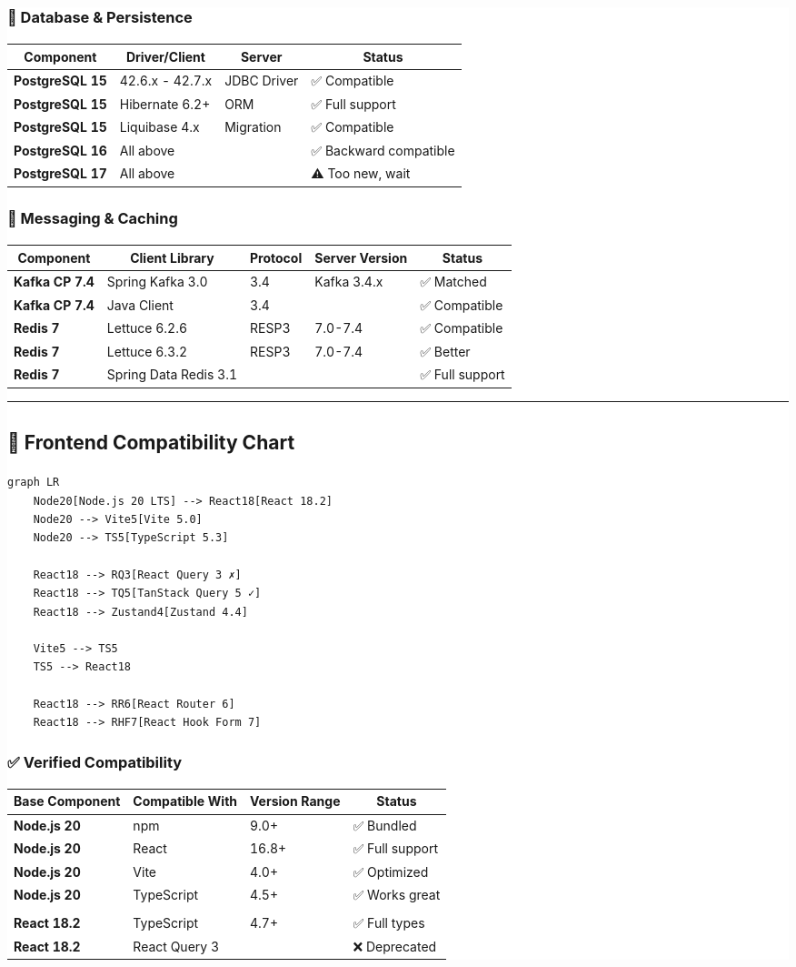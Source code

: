 ### 🔄 Database & Persistence

| Component | Driver/Client | Server | Status |
|-----------|--------------|---------|--------|
| **PostgreSQL 15** | 42.6.x - 42.7.x | JDBC Driver | ✅ Compatible |
| **PostgreSQL 15** | Hibernate 6.2+ | ORM | ✅ Full support |
| **PostgreSQL 15** | Liquibase 4.x | Migration | ✅ Compatible |
| **PostgreSQL 16** | All above | | ✅ Backward compatible |
| **PostgreSQL 17** | All above | | ⚠️ Too new, wait |

### 📡 Messaging & Caching

| Component | Client Library | Protocol | Server Version | Status |
|-----------|---------------|----------|----------------|---------|
| **Kafka CP 7.4** | Spring Kafka 3.0 | 3.4 | Kafka 3.4.x | ✅ Matched |
| **Kafka CP 7.4** | Java Client | 3.4 | | ✅ Compatible |
| **Redis 7** | Lettuce 6.2.6 | RESP3 | 7.0-7.4 | ✅ Compatible |
| **Redis 7** | Lettuce 6.3.2 | RESP3 | 7.0-7.4 | ✅ Better |
| **Redis 7** | Spring Data Redis 3.1 | | | ✅ Full support |

---

## 🎨 Frontend Compatibility Chart

```mermaid
graph LR
    Node20[Node.js 20 LTS] --> React18[React 18.2]
    Node20 --> Vite5[Vite 5.0]
    Node20 --> TS5[TypeScript 5.3]
    
    React18 --> RQ3[React Query 3 ✗]
    React18 --> TQ5[TanStack Query 5 ✓]
    React18 --> Zustand4[Zustand 4.4]
    
    Vite5 --> TS5
    TS5 --> React18
    
    React18 --> RR6[React Router 6]
    React18 --> RHF7[React Hook Form 7]
```

### ✅ Verified Compatibility

| Base Component | Compatible With | Version Range | Status |
|----------------|-----------------|---------------|---------|
| **Node.js 20** | npm | 9.0+ | ✅ Bundled |
| **Node.js 20** | React | 16.8+ | ✅ Full support |
| **Node.js 20** | Vite | 4.0+ | ✅ Optimized |
| **Node.js 20** | TypeScript | 4.5+ | ✅ Works great |
| | | | |
| **React 18.2** | TypeScript | 4.7+ | ✅ Full types |
| **React 18.2** | React Query 3 | | ❌ Deprecated |